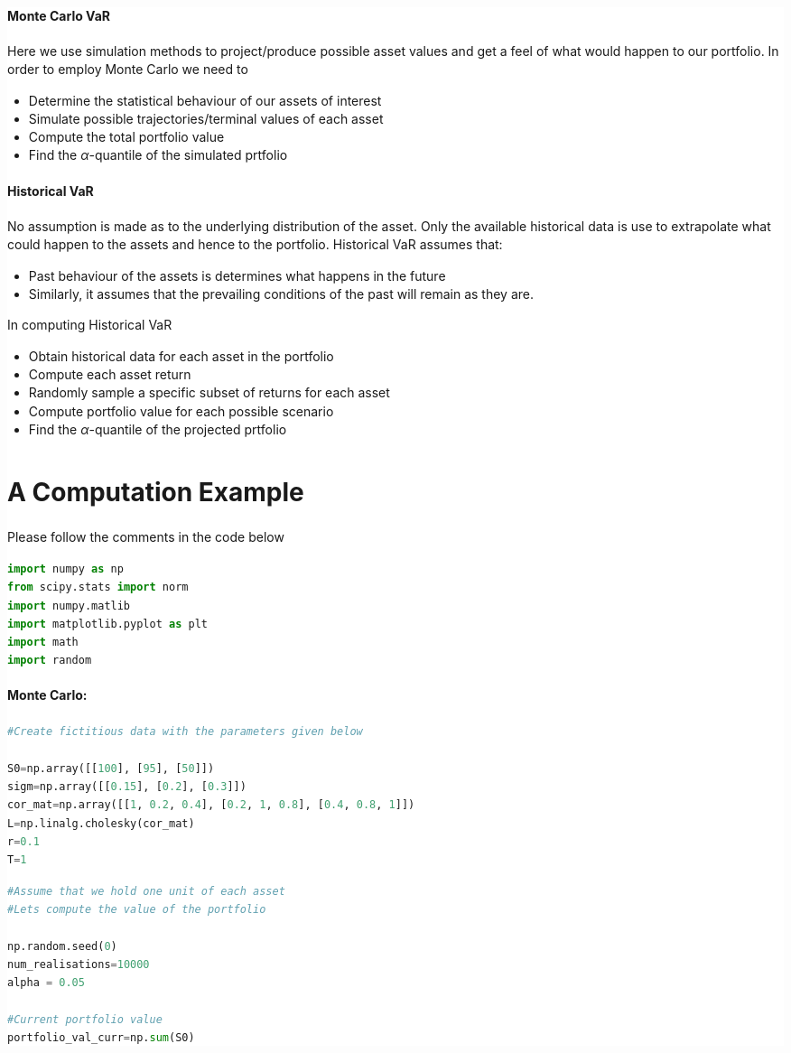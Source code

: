 #### Monte Carlo VaR
Here we use simulation methods to project/produce possible asset values and get a feel of what would happen to our portfolio. In order to employ Monte Carlo we need to 

- Determine the statistical behaviour of our assets of interest
- Simulate possible trajectories/terminal values of each asset
- Compute the total portfolio value
- Find the $\alpha$-quantile of the simulated prtfolio

#### Historical VaR
No assumption is made as to the underlying distribution of the asset. Only the available historical data is use to extrapolate what could happen to the  assets and hence to the portfolio. Historical VaR assumes that:

- Past behaviour of the assets is determines what happens in the future
- Similarly, it assumes that the prevailing conditions of the past will remain as they are.

In computing Historical VaR
- Obtain historical data for each asset in the portfolio
- Compute each asset return
- Randomly sample a specific subset of returns for each asset
- Compute portfolio value for each possible scenario
- Find the $\alpha$-quantile of the projected prtfolio

# A Computation Example

Please follow the comments in the code below


```python
import numpy as np
from scipy.stats import norm
import numpy.matlib
import matplotlib.pyplot as plt
import math
import random
```

#### Monte Carlo:


```python
#Create fictitious data with the parameters given below

S0=np.array([[100], [95], [50]])
sigm=np.array([[0.15], [0.2], [0.3]])
cor_mat=np.array([[1, 0.2, 0.4], [0.2, 1, 0.8], [0.4, 0.8, 1]])
L=np.linalg.cholesky(cor_mat)
r=0.1
T=1
```


```python
#Assume that we hold one unit of each asset 
#Lets compute the value of the portfolio

np.random.seed(0)
num_realisations=10000
alpha = 0.05

#Current portfolio value
portfolio_val_curr=np.sum(S0)
```
